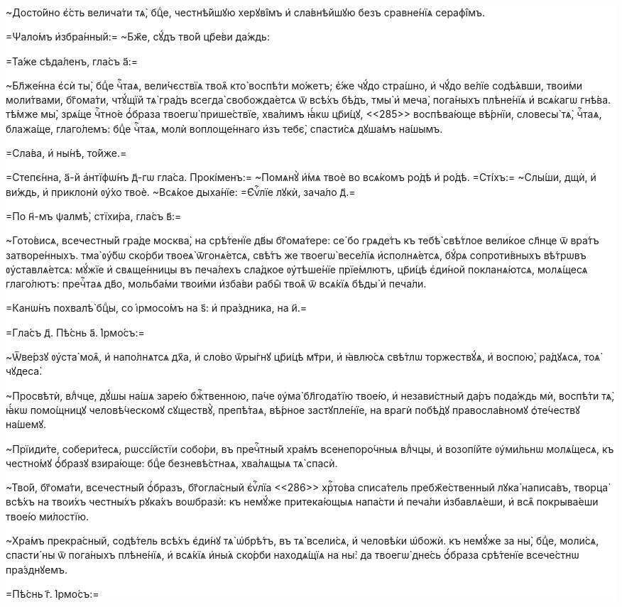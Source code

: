 ~Досто́йно є҆́сть велича́ти тѧ̀, бцⷣе, честнѣ́йшꙋю херꙋві̑мъ и҆ сла́внѣйшꙋю
безъ сравне́нїѧ серафі̑мъ.

=Ѱало́мъ и҆збра́нный:= ~Бж҃е, сꙋ́дъ тво́й цр҃е́ви да́ждь:

=Та́же сѣда́ленъ, гла́съ а҃:=

~Бл҃же́нна є҆сѝ ты̀, бцⷣе чⷭ҇таѧ, вели́чєствїѧ твоѧ̑ кто̀ воспѣ́ти мо́жетъ;
є҆́же чꙋ́до стра́шно, и҆ чꙋ́до ве́лїе содѣ́ѧвши, твои́ми моли́твами, бг҃ома́ти,
чтꙋ́щїй тѧ̀ гра́дъ всегда̀ свобожда́етсѧ ѿ всѣ́хъ бѣ́дъ, тмы̀ и҆ меча̀,
пога́ныхъ плѣне́нїѧ и҆ всѧ́кагѡ гнѣ́ва. тѣ́мже мы̀, зрѧ́ще чⷭ҇тно́е ѻ҆́браза
твоегѡ̀ прише́ствїе, хва́лимъ ꙗ҆́кѡ цр҃и́цꙋ, <<285>> воспѣва́юще вѣ́рнїи,
словесы̀ тѧ̀, чⷭ҇таѧ, блажа́ще, глаго́лемъ: бцⷣе чⷭ҇таѧ, молѝ воплоще́ннаго и҆зъ
тебє̀, спасти́сѧ дꙋша́мъ на́шымъ.

=Сла́ва, и҆ ны́нѣ, то́йже.=

=Степє́нна, а҃-й а҆нтїфѡ́нъ д҃-гѡ гла́са. Прокі́менъ:= ~Помѧнꙋ̀ и҆́мѧ твоѐ во
всѧ́комъ ро́дѣ и҆ ро́дѣ. =Сті́хъ:= ~Слы́ши, дщѝ, и҆ ви́ждь, и҆ приклонѝ ᲂу҆́хо
твоѐ. ~Всѧ́кое дыха́нїе: =Є҆ѵⷢ҇лїе лꙋкѝ, зача́ло д҃.=

=По н҃-мъ ѱалмѣ̀, стїхи́ра, гла́съ в҃:=

~Гото́висѧ, всечестны́й гра́де москва̀, на срѣ́тенїе дв҃ы бг҃ома́тере: се́ бо
грѧде́тъ къ тебѣ̀ свѣ́тлое вели́кое сл҃нце ѿ вра́тъ затворе́нныхъ. тма̀ ᲂу҆́бѡ
ско́рби твоеѧ̀ ѿгонѧ́етсѧ, свѣ́тъ же твоегѡ̀ весе́лїѧ и҆сполнѧ́етсѧ, бꙋ́рѧ
сопроти́вныхъ вѣ́трѡвъ ᲂу҆ставлѧ́етсѧ: мꙋ́жїе и҆ свѧще́нницы въ печа́лехъ
сла́дкое ᲂу҆тѣше́нїе прїе́млютъ, цр҃и́цѣ є҆ди́ной покланѧ́ютсѧ, молѧ́щесѧ
глаго́лютъ: пречⷭ҇таѧ дв҃о, мольба́ми твои́ми и҆зба́ви рабы̑ твоѧ̑ ѿ всѧ́кїѧ
бѣды̀ и҆ печа́ли.

=Канѡ́нъ похвалѣ̀ бцⷣы, со і҆рмосо́мъ на ѕ҃: и҆ пра́здника, на и҃.=

=Гла́съ д҃. Пѣ́снь а҃. І҆рмо́съ:=

~Ѿве́рзꙋ ᲂу҆ста̀ моѧ̑, и҆ напо́лнѧтсѧ дх҃а, и҆ сло́во ѿры́гнꙋ цр҃и́цѣ мт҃ри, и҆
ꙗ҆влю́сѧ свѣ́тлѡ торжествꙋ́ѧ, и҆ воспою̀, ра́дꙋѧсѧ, тоѧ̀ чꙋдеса̀.

~Просвѣтѝ, влⷣчце, дꙋ́шы на́шѧ заре́ю бжⷭ҇твенною, па́че ᲂу҆ма̀ бл҃года́тїю
твое́ю, и҆ незави́стный да́ръ пода́ждь мѝ, воспѣ́ти тѧ̀, ꙗ҆́кѡ помо́щницꙋ
человѣ́ческомꙋ сꙋществꙋ̀, препѣ́таѧ, вѣ́рное застꙋпле́нїе, на врагѝ побѣ́дꙋ
правосла́вномꙋ ѻ҆те́чествꙋ на́шемꙋ.

~Прїиди́те, собери́тесѧ, рѡссі́йстїи собо́ри, въ пречⷭ҇тны́й хра́мъ
всенепоро́чныѧ влⷣчцы, и҆ возопі́йте ᲂу҆ми́льнѡ молѧ́щесѧ, къ честно́мꙋ ѻ҆́бразꙋ
взира́юще: бцⷣе безневѣ́стнаѧ, хва́лѧщыѧ тѧ̀ спасѝ.

~Тво́й, бг҃ома́ти, всечестны́й ѻ҆́бразъ, бг҃огла́сный є҆ѵⷢ҇лїа <<286>>
хрⷭ҇то́ва списа́тель пребж҃е́ственный лꙋка̀ написа́въ, творца̀ всѣ́хъ на твои́хъ
честны́хъ рꙋка́хъ воѡбразѝ: къ немꙋ́же притека́ющыѧ напа́сти и҆ печа́ли
и҆збавлѧ́еши, и҆ всѧ̑ покрыва́еши твое́ю ми́лостїю.

~Хра́мъ прекра́сный, содѣ́тель всѣ́хъ є҆ди́нꙋ тѧ̀ ѡ҆брѣ́тъ, въ тѧ̀ всели́сѧ, и҆
человѣ́ки ѡ҆божѝ. къ немꙋ́же за ны̀, бцⷣе, моли́сѧ, спасти́ ны ѿ пога́ныхъ
плѣне́нїѧ, и҆ всѧ́кїѧ и҆ны́ѧ ско́рби находѧ́щїѧ на ны̀: да твоегѡ̀ дне́сь
ѻ҆́браза срѣ́тенїе всече́стнѡ пра́зднꙋемъ.

=Пѣ́снь г҃. І҆рмо́съ:=
